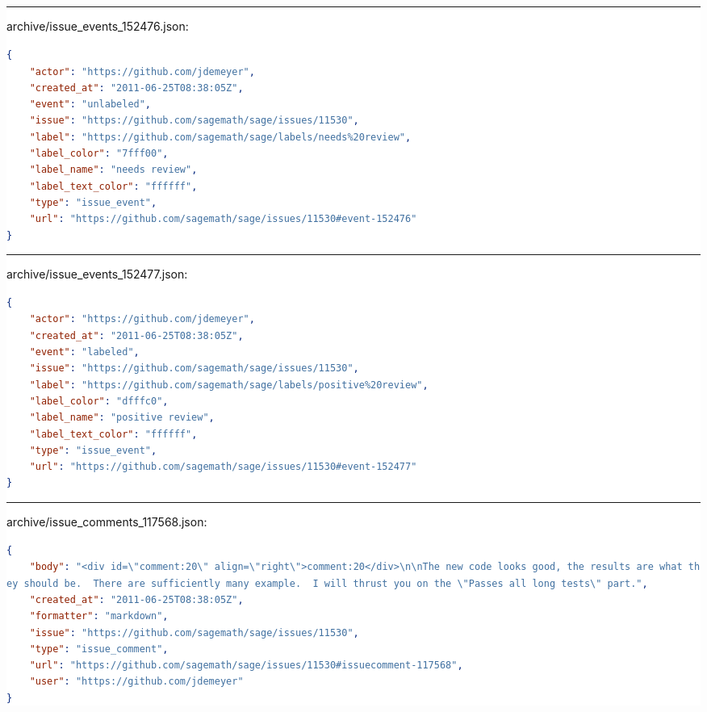 

---

archive/issue_events_152476.json:
```json
{
    "actor": "https://github.com/jdemeyer",
    "created_at": "2011-06-25T08:38:05Z",
    "event": "unlabeled",
    "issue": "https://github.com/sagemath/sage/issues/11530",
    "label": "https://github.com/sagemath/sage/labels/needs%20review",
    "label_color": "7fff00",
    "label_name": "needs review",
    "label_text_color": "ffffff",
    "type": "issue_event",
    "url": "https://github.com/sagemath/sage/issues/11530#event-152476"
}
```



---

archive/issue_events_152477.json:
```json
{
    "actor": "https://github.com/jdemeyer",
    "created_at": "2011-06-25T08:38:05Z",
    "event": "labeled",
    "issue": "https://github.com/sagemath/sage/issues/11530",
    "label": "https://github.com/sagemath/sage/labels/positive%20review",
    "label_color": "dfffc0",
    "label_name": "positive review",
    "label_text_color": "ffffff",
    "type": "issue_event",
    "url": "https://github.com/sagemath/sage/issues/11530#event-152477"
}
```



---

archive/issue_comments_117568.json:
```json
{
    "body": "<div id=\"comment:20\" align=\"right\">comment:20</div>\n\nThe new code looks good, the results are what they should be.  There are sufficiently many example.  I will thrust you on the \"Passes all long tests\" part.",
    "created_at": "2011-06-25T08:38:05Z",
    "formatter": "markdown",
    "issue": "https://github.com/sagemath/sage/issues/11530",
    "type": "issue_comment",
    "url": "https://github.com/sagemath/sage/issues/11530#issuecomment-117568",
    "user": "https://github.com/jdemeyer"
}
```
